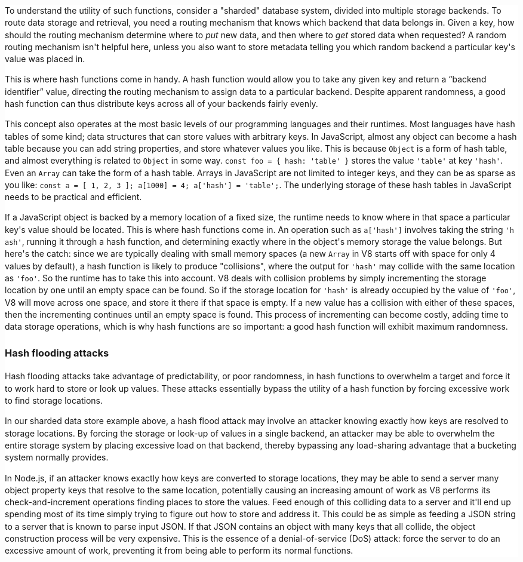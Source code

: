 To understand the utility of such functions, consider a "sharded" database system, divided into multiple storage backends. To route data storage and retrieval, you need a routing mechanism that knows which backend that data belongs in. Given a key, how should the routing mechanism determine where to _put_ new data, and then where to _get_ stored data when requested? A random routing mechanism isn't helpful here, unless you also want to store metadata telling you which random backend a particular key's value was placed in.

This is where hash functions come in handy. A hash function would allow you to take any given key and return a “backend identifier” value, directing the routing mechanism to assign data to a particular backend. Despite apparent randomness, a good hash function can thus distribute keys across all of your backends fairly evenly.

This concept also operates at the most basic levels of our programming languages and their runtimes. Most languages have hash tables of some kind; data structures that can store values with arbitrary keys. In JavaScript, almost any object can become a hash table because you can add string properties, and store whatever values you like. This is because `Object` is a form of hash table, and almost everything is related to `Object` in some way. `const foo = { hash: 'table' }` stores the value `'table'` at key `'hash'`. Even an `Array` can take the form of a hash table. Arrays in JavaScript are not limited to integer keys, and they can be as sparse as you like: `const a = [ 1, 2, 3 ]; a[1000] = 4; a['hash'] = 'table';`. The underlying storage of these hash tables in JavaScript needs to be practical and efficient.

If a JavaScript object is backed by a memory location of a fixed size, the runtime needs to know where in that space a particular key's value should be located. This is where hash functions come in. An operation such as `a['hash']` involves taking the string `'hash'`, running it through a hash function, and determining exactly where in the object's memory storage the value belongs. But here's the catch: since we are typically dealing with small memory spaces (a new `Array` in V8 starts off with space for only 4 values by default), a hash function is likely to produce "collisions", where the output for `'hash'` may collide with the same location as `'foo'`. So the runtime has to take this into account. V8 deals with collision problems by simply incrementing the storage location by one until an empty space can be found. So if the storage location for `'hash'` is already occupied by the value of `'foo'`, V8 will move across one space, and store it there if that space is empty. If a new value has a collision with either of these spaces, then the incrementing continues until an empty space is found. This process of incrementing can become costly, adding time to data storage operations, which is why hash functions are so important: a good hash function will exhibit maximum randomness.

### Hash flooding attacks

Hash flooding attacks take advantage of predictability, or poor randomness, in hash functions to overwhelm a target and force it to work hard to store or look up values. These attacks essentially bypass the utility of a hash function by forcing excessive work to find storage locations.

In our sharded data store example above, a hash flood attack may involve an attacker knowing exactly how keys are resolved to storage locations. By forcing the storage or look-up of values in a single backend, an attacker may be able to overwhelm the entire storage system by placing excessive load on that backend, thereby bypassing any load-sharing advantage that a bucketing system normally provides.

In Node.js, if an attacker knows exactly how keys are converted to storage locations, they may be able to send a server many object property keys that resolve to the same location, potentially causing an increasing amount of work as V8 performs its check-and-increment operations finding places to store the values. Feed enough of this colliding data to a server and it'll end up spending most of its time simply trying to figure out how to store and address it. This could be as simple as feeding a JSON string to a server that is known to parse input JSON. If that JSON contains an object with many keys that all collide, the object construction process will be very expensive. This is the essence of a denial-of-service (DoS) attack: force the server to do an excessive amount of work, preventing it from being able to perform its normal functions.
